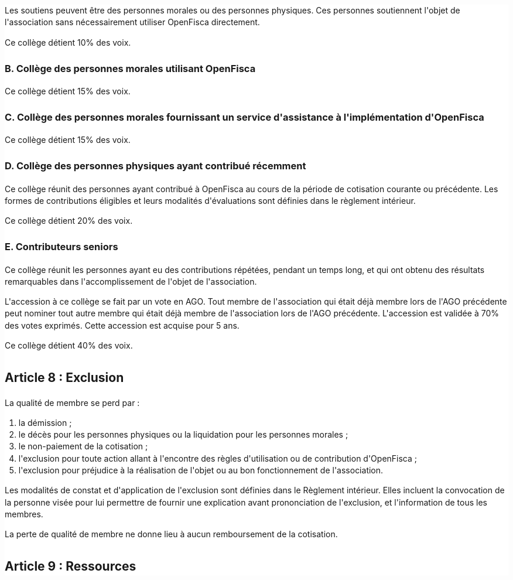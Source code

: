 Les soutiens peuvent être des personnes morales ou des personnes physiques. Ces personnes soutiennent l'objet de l'association sans nécessairement utiliser OpenFisca directement.

Ce collège détient 10% des voix.

### B. Collège des personnes morales utilisant OpenFisca

Ce collège détient 15% des voix.

### C. Collège des personnes morales fournissant un service d'assistance à l'implémentation d'OpenFisca

Ce collège détient 15% des voix.

### D. Collège des personnes physiques ayant contribué récemment

Ce collège réunit des personnes ayant contribué à OpenFisca au cours de la période de cotisation courante ou précédente. Les formes de contributions éligibles et leurs modalités d'évaluations sont définies dans le règlement intérieur.

Ce collège détient 20% des voix.

### E. Contributeurs seniors

Ce collège réunit les personnes ayant eu des contributions répétées, pendant un temps long, et qui ont obtenu des résultats remarquables dans l'accomplissement de l'objet de l'association.  

L'accession à ce collège se fait par un vote en AGO. Tout membre de l'association qui était déjà membre lors de l'AGO précédente peut nominer tout autre membre qui était déjà membre de l'association lors de l'AGO précédente. L'accession est validée à 70% des votes exprimés. Cette accession est acquise pour 5 ans.

Ce collège détient 40% des voix.

## Article 8 : Exclusion

La qualité de membre se perd par :
  1. la démission ;
  2. le décès pour les personnes physiques ou la liquidation pour les personnes morales ;
  3. le non-paiement de la cotisation ;
  4. l'exclusion pour toute action allant à l'encontre des règles d'utilisation ou de contribution d'OpenFisca ;
  5. l'exclusion pour préjudice à la réalisation de l'objet ou au bon fonctionnement de l'association.

Les modalités de constat et d'application de l'exclusion sont définies dans le Règlement intérieur. Elles incluent la convocation de la personne visée pour lui permettre de fournir une explication avant prononciation de l'exclusion, et l'information de tous les membres.

La perte de qualité de membre ne donne lieu à aucun remboursement de la cotisation.

## Article 9 : Ressources
